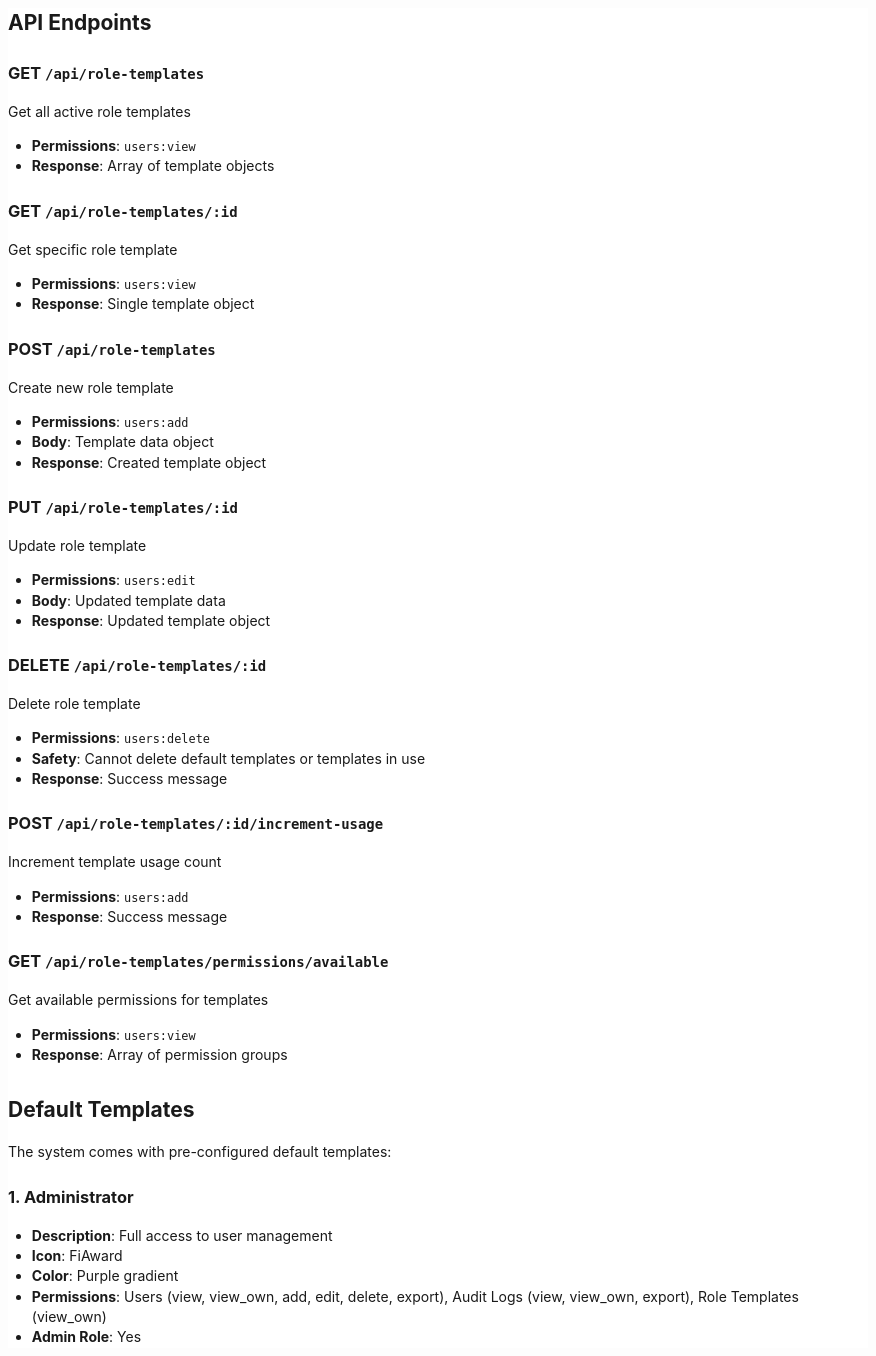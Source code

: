 ## API Endpoints

### GET `/api/role-templates`
Get all active role templates
- **Permissions**: `users:view`
- **Response**: Array of template objects

### GET `/api/role-templates/:id`
Get specific role template
- **Permissions**: `users:view`
- **Response**: Single template object

### POST `/api/role-templates`
Create new role template
- **Permissions**: `users:add`
- **Body**: Template data object
- **Response**: Created template object

### PUT `/api/role-templates/:id`
Update role template
- **Permissions**: `users:edit`
- **Body**: Updated template data
- **Response**: Updated template object

### DELETE `/api/role-templates/:id`
Delete role template
- **Permissions**: `users:delete`
- **Safety**: Cannot delete default templates or templates in use
- **Response**: Success message

### POST `/api/role-templates/:id/increment-usage`
Increment template usage count
- **Permissions**: `users:add`
- **Response**: Success message

### GET `/api/role-templates/permissions/available`
Get available permissions for templates
- **Permissions**: `users:view`
- **Response**: Array of permission groups

## Default Templates

The system comes with pre-configured default templates:

### 1. Administrator
- **Description**: Full access to user management
- **Icon**: FiAward
- **Color**: Purple gradient
- **Permissions**: Users (view, view_own, add, edit, delete, export), Audit Logs (view, view_own, export), Role Templates (view_own)
- **Admin Role**: Yes
